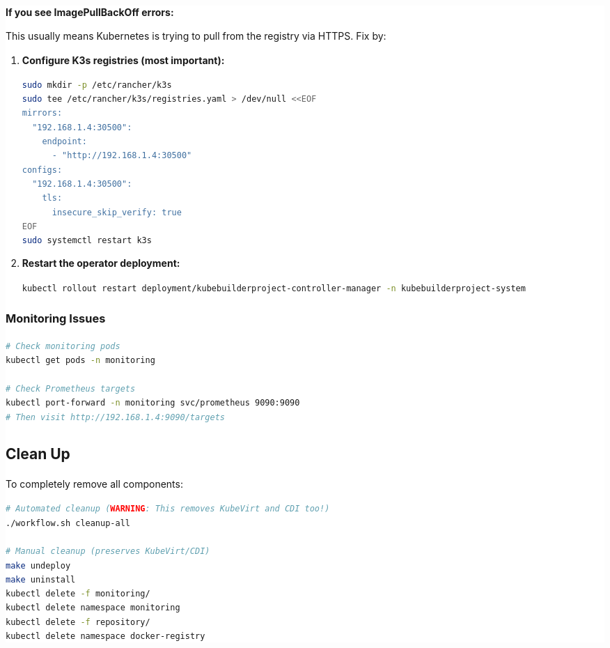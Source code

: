**If you see ImagePullBackOff errors:**

This usually means Kubernetes is trying to pull from the registry via HTTPS. Fix by:

1. **Configure K3s registries (most important):**

   ```bash
   sudo mkdir -p /etc/rancher/k3s
   sudo tee /etc/rancher/k3s/registries.yaml > /dev/null <<EOF
   mirrors:
     "192.168.1.4:30500":
       endpoint:
         - "http://192.168.1.4:30500"
   configs:
     "192.168.1.4:30500":
       tls:
         insecure_skip_verify: true
   EOF
   sudo systemctl restart k3s
   ```

2. **Restart the operator deployment:**
   ```bash
   kubectl rollout restart deployment/kubebuilderproject-controller-manager -n kubebuilderproject-system
   ```

### Monitoring Issues

```bash
# Check monitoring pods
kubectl get pods -n monitoring

# Check Prometheus targets
kubectl port-forward -n monitoring svc/prometheus 9090:9090
# Then visit http://192.168.1.4:9090/targets
```

## Clean Up

To completely remove all components:

```bash
# Automated cleanup (WARNING: This removes KubeVirt and CDI too!)
./workflow.sh cleanup-all

# Manual cleanup (preserves KubeVirt/CDI)
make undeploy
make uninstall
kubectl delete -f monitoring/
kubectl delete namespace monitoring
kubectl delete -f repository/
kubectl delete namespace docker-registry
```
